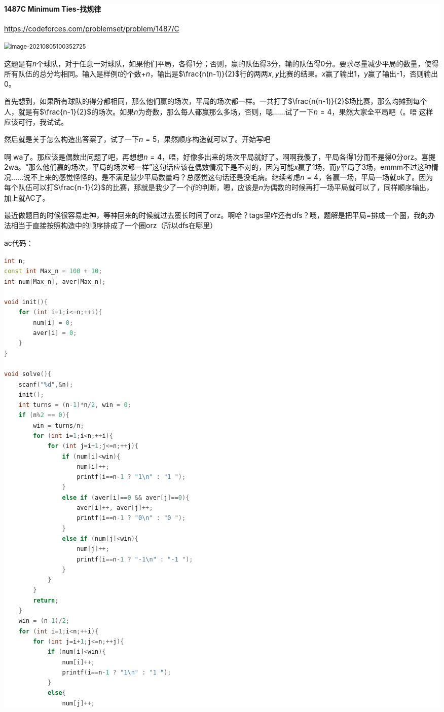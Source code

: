 #### **1487C Minimum Ties-找规律**

https://codeforces.com/problemset/problem/1487/C

<img src="C:\Users\KZ\AppData\Roaming\Typora\typora-user-images\image-20210805100352725.png" alt="image-20210805100352725" style="zoom: 80%;" />

这题是有$n$个球队，对于任意一对球队，如果他们平局，各得1分；否则，赢的队伍得3分，输的队伍得0分。要求尽量减少平局的数量，使得所有队伍的总分均相同。输入是样例$t$的个数+$n$，输出是$\frac{n(n-1)}{2}$​行的两两$x,y$比赛的结果。$x$赢了输出1，$y$赢了输出-1，否则输出0。

首先想到，如果所有球队的得分都相同，那么他们赢的场次，平局的场次都一样。一共打了$\frac{n(n-1)}{2}$场比赛，那么均摊到每个人，就是有$\frac{n-1}{2}$的场次。如果$n$为奇数，那么每人都赢那么多场，否则，嗯……试了一下$n=4$，果然大家全平局吧（。唔 这样应该可行，我试试。

然后就是关于怎么构造出答案了，试了一下$n=5$，果然顺序构造就可以了。开始写吧

啊 wa了。那应该是偶数出问题了吧，再想想$n=4$，唔，好像多出来的场次平局就好了。啊啊我傻了，平局各得1分而不是得0分orz。喜提2wa。“那么他们赢的场次，平局的场次都一样”这句话应该在偶数情况下是不对的，因为可能$x$赢了1场，而$y$​平局了3场，emmm不过这种情况……说不上来的感觉怪怪的。是不满足最少平局数量吗？总感觉这句话还是没毛病。继续考虑$n=4$，各赢一场，平局一场就ok了。因为每个队伍可以打$\frac{n-1}{2}$的比赛，那就是我少了一个$if$的判断，嗯，应该是$n$为偶数的时候再打一场平局就可以了，同样顺序输出，加上就AC了。

最近做题目的时候很容易走神，等神回来的时候就过去蛮长时间了orz。啊哈？tags里咋还有dfs？哦，题解是把平局=排成一个圈，我的办法相当于直接按照构造中的顺序排成了一个圈orz（所以dfs在哪里）

ac代码：

```c++
int n;
const int Max_n = 100 + 10;
int num[Max_n], aver[Max_n];

void init(){
	for (int i=1;i<=n;++i){
		num[i] = 0;
		aver[i] = 0;
	}
}

void solve(){
	scanf("%d",&n);
	init();
	int turns = (n-1)*n/2, win = 0;
	if (n%2 == 0){
		win = turns/n;
		for (int i=1;i<n;++i){
			for (int j=i+1;j<=n;++j){
				if (num[i]<win){
					num[i]++;
					printf(i==n-1 ? "1\n" : "1 ");
				}
				else if (aver[i]==0 && aver[j]==0){
					aver[i]++, aver[j]++;
					printf(i==n-1 ? "0\n" : "0 ");
				}
				else if (num[j]<win){
					num[j]++;
					printf(i==n-1 ? "-1\n" : "-1 ");
				}
			}
		}
		return;
	}
	win = (n-1)/2;
	for (int i=1;i<n;++i){
		for (int j=i+1;j<=n;++j){
			if (num[i]<win){
				num[i]++;
				printf(i==n-1 ? "1\n" : "1 ");
			}
			else{
				num[j]++;
```